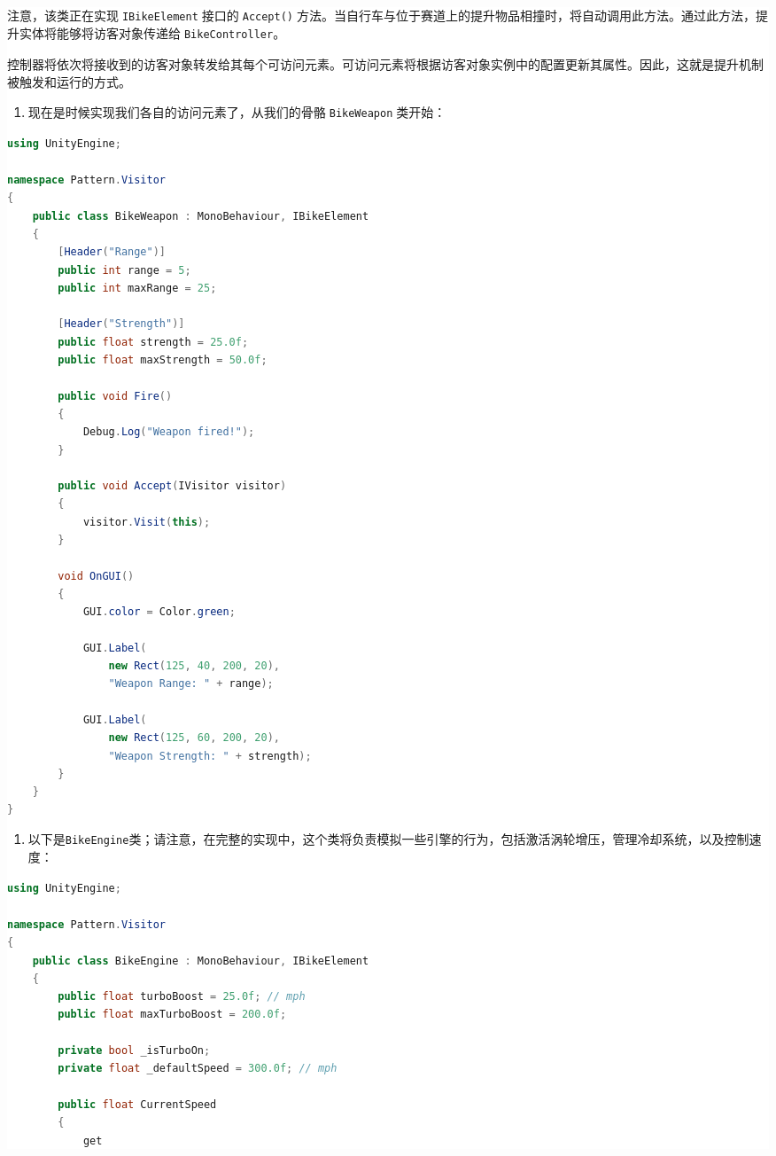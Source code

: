 注意，该类正在实现 `IBikeElement` 接口的 `Accept()` 方法。当自行车与位于赛道上的提升物品相撞时，将自动调用此方法。通过此方法，提升实体将能够将访客对象传递给 `BikeController`。

控制器将依次将接收到的访客对象转发给其每个可访问元素。可访问元素将根据访客对象实例中的配置更新其属性。因此，这就是提升机制被触发和运行的方式。

1.  现在是时候实现我们各自的访问元素了，从我们的骨骼 `BikeWeapon` 类开始：

```cs
using UnityEngine;

namespace Pattern.Visitor
{
    public class BikeWeapon : MonoBehaviour, IBikeElement
    {
        [Header("Range")]
        public int range = 5; 
        public int maxRange = 25;

        [Header("Strength")]
        public float strength = 25.0f;
        public float maxStrength = 50.0f;

        public void Fire()
        {
            Debug.Log("Weapon fired!");
        }

        public void Accept(IVisitor visitor)
        {
            visitor.Visit(this);
        }

        void OnGUI() 
        {
            GUI.color = Color.green;

            GUI.Label(
                new Rect(125, 40, 200, 20), 
                "Weapon Range: " + range);

            GUI.Label(
                new Rect(125, 60, 200, 20), 
                "Weapon Strength: " + strength);
        }
    }
}
```

1.  以下是`BikeEngine`类；请注意，在完整的实现中，这个类将负责模拟一些引擎的行为，包括激活涡轮增压，管理冷却系统，以及控制速度：

```cs
using UnityEngine;

namespace Pattern.Visitor
{
    public class BikeEngine : MonoBehaviour, IBikeElement
    {
        public float turboBoost = 25.0f; // mph
        public float maxTurboBoost = 200.0f;

        private bool _isTurboOn;
        private float _defaultSpeed = 300.0f; // mph

        public float CurrentSpeed
        {
            get
```
